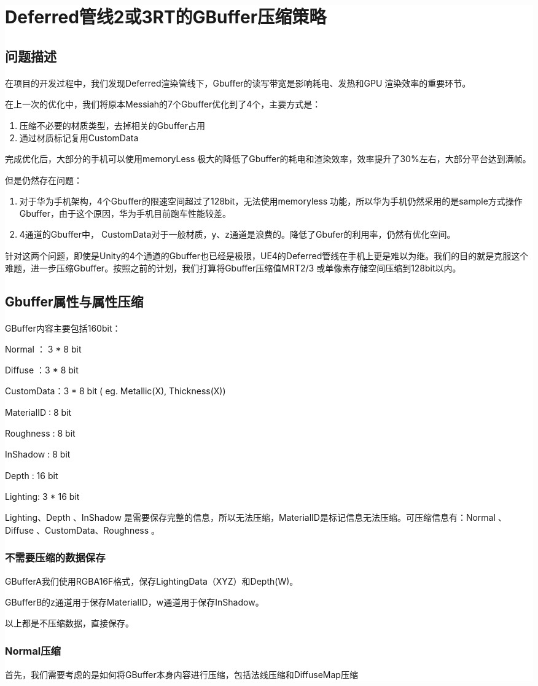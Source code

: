# Deferred管线2或3RT的GBuffer压缩策略

## 问题描述

在项目的开发过程中，我们发现Deferred渲染管线下，Gbuffer的读写带宽是影响耗电、发热和GPU 渲染效率的重要环节。

在上一次的优化中，我们将原本Messiah的7个Gbuffer优化到了4个，主要方式是：

1. 压缩不必要的材质类型，去掉相关的Gbuffer占用
2. 通过材质标记复用CustomData

完成优化后，大部分的手机可以使用memoryLess 极大的降低了Gbuffer的耗电和渲染效率，效率提升了30%左右，大部分平台达到满帧。

但是仍然存在问题：

1. 对于华为手机架构，4个Gbuffer的限速空间超过了128bit，无法使用memoryless 功能，所以华为手机仍然采用的是sample方式操作Gbuffer，由于这个原因，华为手机目前跑车性能较差。

2. 4通道的Gbuffer中， CustomData对于一般材质，y、z通道是浪费的。降低了Gbufer的利用率，仍然有优化空间。

针对这两个问题，即使是Unity的4个通道的Gbuffer也已经是极限，UE4的Deferred管线在手机上更是难以为继。我们的目的就是克服这个难题，进一步压缩Gbuffer。按照之前的计划，我们打算将Gbuffer压缩值MRT2/3 或单像素存储空间压缩到128bit以内。

## Gbuffer属性与属性压缩

GBuffer内容主要包括160bit：

Normal ： 3 * 8 bit

Diffuse ：3 * 8 bit

CustomData：3 * 8 bit ( eg.  Metallic(X), Thickness(X))

MaterialID : 8 bit

Roughness : 8 bit

InShadow : 8 bit

Depth : 16 bit 

Lighting: 3 * 16 bit

Lighting、Depth 、InShadow 是需要保存完整的信息，所以无法压缩，MaterialID是标记信息无法压缩。可压缩信息有：Normal 、Diffuse 、CustomData、Roughness 。

### 不需要压缩的数据保存

GBufferA我们使用RGBA16F格式，保存LightingData（XYZ）和Depth(W)。

GBufferB的z通道用于保存MaterialID，w通道用于保存InShadow。

以上都是不压缩数据，直接保存。

### Normal压缩

首先，我们需要考虑的是如何将GBuffer本身内容进行压缩，包括法线压缩和DiffuseMap压缩
